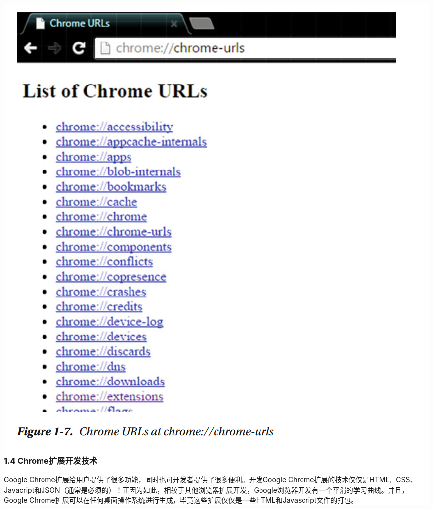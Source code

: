 ![](/assets/1-7.png)

### 1.4 Chrome扩展开发技术
Google Chrome扩展给用户提供了很多功能，同时也可开发者提供了很多便利。开发Google Chrome扩展的技术仅仅是HTML、CSS、Javacript和JSON（通常是必须的）！正因为如此，相较于其他浏览器扩展开发，Google浏览器开发有一个平滑的学习曲线。并且，Google Chrome扩展可以在任何桌面操作系统进行生成，毕竟这些扩展仅仅是一些HTML和Javascript文件的打包。
